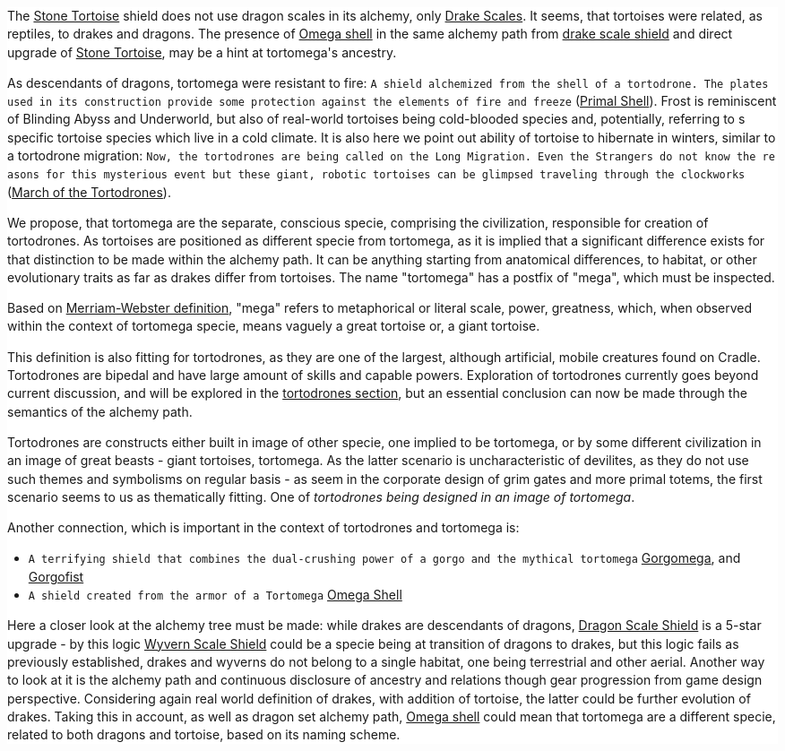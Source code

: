 The [Stone Tortoise](https://wiki.spiralknights.com/Stone_Tortoise) shield does not use dragon scales in its alchemy, only [Drake Scales](https://wiki.spiralknights.com/Drake_Scale). It seems, that tortoises were related, as reptiles, to drakes and dragons. The presence of [Omega shell](https://wiki.spiralknights.com/Omega_Shell) in the same alchemy path from [drake scale shield](https://wiki.spiralknights.com/Drake_Scale_Shield) and direct upgrade of [Stone Tortoise](https://wiki.spiralknights.com/Stone_Tortoise), may be a hint at tortomega's ancestry.

As descendants of dragons, tortomega were resistant to fire: `A shield alchemized from the shell of a tortodrone. The plates used in its construction provide some protection against the elements of fire and freeze` ([Primal Shell](https://wiki.spiralknights.com/Primal_Shell)). Frost is reminiscent of Blinding Abyss and Underworld, but also of real-world tortoises being cold-blooded species and, potentially, referring to s specific tortoise species which live in a cold climate. It is also here we point out ability of tortoise to hibernate in winters, similar to a tortodrone migration: `Now, the tortodrones are being called on the Long Migration. Even the Strangers do not know the reasons for this mysterious event but these giant, robotic tortoises can be glimpsed traveling through the clockworks` ([March of the Tortodrones](https://wiki.spiralknights.com/March_of_the_Tortodrones)).

We propose, that tortomega are the separate, conscious specie, comprising the civilization, responsible for creation of tortodrones. As tortoises are positioned as different specie from tortomega, as it is implied that a significant difference exists for that distinction to be made within the alchemy path. It can be anything starting from anatomical differences, to habitat, or other evolutionary traits as far as drakes differ from tortoises. The name "tortomega" has a postfix of "mega", which must be inspected.

Based on [Merriam-Webster definition](https://www.merriam-webster.com/dictionary/mega), "mega" refers to metaphorical or literal scale, power, greatness, which, when observed within the context of tortomega specie, means vaguely a great tortoise or, a giant tortoise.

This definition is also fitting for tortodrones, as they are one of the largest, although artificial, mobile creatures found on Cradle. Tortodrones are bipedal and have large amount of skills and capable powers. Exploration of tortodrones currently goes beyond current discussion, and will be explored in the [tortodrones section](#anatomy-of-tortodrone-and-crimsonite), but an essential conclusion can now be made through the semantics of the alchemy path.

Tortodrones are constructs either built in image of other specie, one implied to be tortomega, or by some different civilization in an image of great beasts - giant tortoises, tortomega. As the latter scenario is uncharacteristic of devilites, as they do not use such themes and symbolisms on regular basis - as seem in the corporate design of grim gates and more primal totems, the first scenario seems to us as thematically fitting. One of _tortodrones being designed in an image of tortomega_.

Another connection, which is important in the context of tortodrones and tortomega is:

- `A terrifying shield that combines the dual-crushing power of a gorgo and the mythical tortomega` [Gorgomega](https://wiki.spiralknights.com/Gorgomega), and [Gorgofist](https://wiki.spiralknights.com/Gorgofist)
- `A shield created from the armor of a Tortomega` [Omega Shell](https://wiki.spiralknights.com/Omega_Shell)

Here a closer look at the alchemy tree must be made: while drakes are descendants of dragons, [Dragon Scale Shield](https://wiki.spiralknights.com/Dragon_Scale_Shield) is a 5-star upgrade - by this logic [Wyvern Scale Shield](https://wiki.spiralknights.com/Wyvern_Scale_Shield) could be a specie being at transition of dragons to drakes, but this logic fails as previously established, drakes and wyverns do not belong to a single habitat, one being terrestrial and other aerial. Another way to look at it is the alchemy path and continuous disclosure of ancestry and relations though gear progression from game design perspective. Considering again real world definition of drakes, with addition of tortoise, the latter could be further evolution of drakes. Taking this in account, as well as dragon set alchemy path, [Omega shell](https://wiki.spiralknights.com/Omega_Shell) could mean that tortomega are a different specie, related to both dragons and tortoise, based on its naming scheme.
